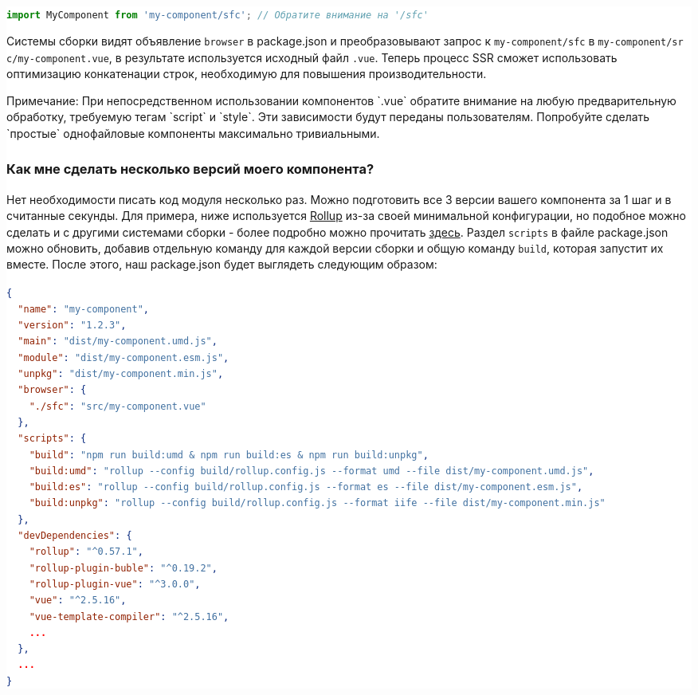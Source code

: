 ```js
import MyComponent from 'my-component/sfc'; // Обратите внимание на '/sfc'
```

Системы сборки видят объявление `browser` в package.json и преобразовывают запрос к `my-component/sfc` в `my-component/src/my-component.vue`, в результате используется исходный файл `.vue`. Теперь процесс SSR сможет использовать оптимизацию конкатенации строк, необходимую для повышения производительности.

<p class="tip">Примечание: При непосредственном использовании компонентов `.vue` обратите внимание на любую предварительную обработку, требуемую тегам `script` и `style`. Эти зависимости будут переданы пользователям. Попробуйте сделать `простые` однофайловые компоненты максимально тривиальными.</p>

### Как мне сделать несколько версий моего компонента?

Нет необходимости писать код модуля несколько раз. Можно подготовить все 3 версии вашего компонента за 1 шаг и в считанные секунды. Для примера, ниже используется [Rollup](https://rollupjs.org) из-за своей минимальной конфигурации, но подобное можно сделать и с другими системами сборки - более подробно можно прочитать [здесь](https://medium.com/webpack/webpack-and-rollup-the-same-but-different-a41ad427058c). Раздел `scripts` в файле package.json можно обновить, добавив отдельную команду для каждой версии сборки и общую команду `build`, которая запустит их вместе. После этого, наш package.json будет выглядеть следующим образом:

```json
{
  "name": "my-component",
  "version": "1.2.3",
  "main": "dist/my-component.umd.js",
  "module": "dist/my-component.esm.js",
  "unpkg": "dist/my-component.min.js",
  "browser": {
    "./sfc": "src/my-component.vue"
  },
  "scripts": {
    "build": "npm run build:umd & npm run build:es & npm run build:unpkg",
    "build:umd": "rollup --config build/rollup.config.js --format umd --file dist/my-component.umd.js",
    "build:es": "rollup --config build/rollup.config.js --format es --file dist/my-component.esm.js",
    "build:unpkg": "rollup --config build/rollup.config.js --format iife --file dist/my-component.min.js"
  },
  "devDependencies": {
    "rollup": "^0.57.1",
    "rollup-plugin-buble": "^0.19.2",
    "rollup-plugin-vue": "^3.0.0",
    "vue": "^2.5.16",
    "vue-template-compiler": "^2.5.16",
    ...
  },
  ...
}
```
